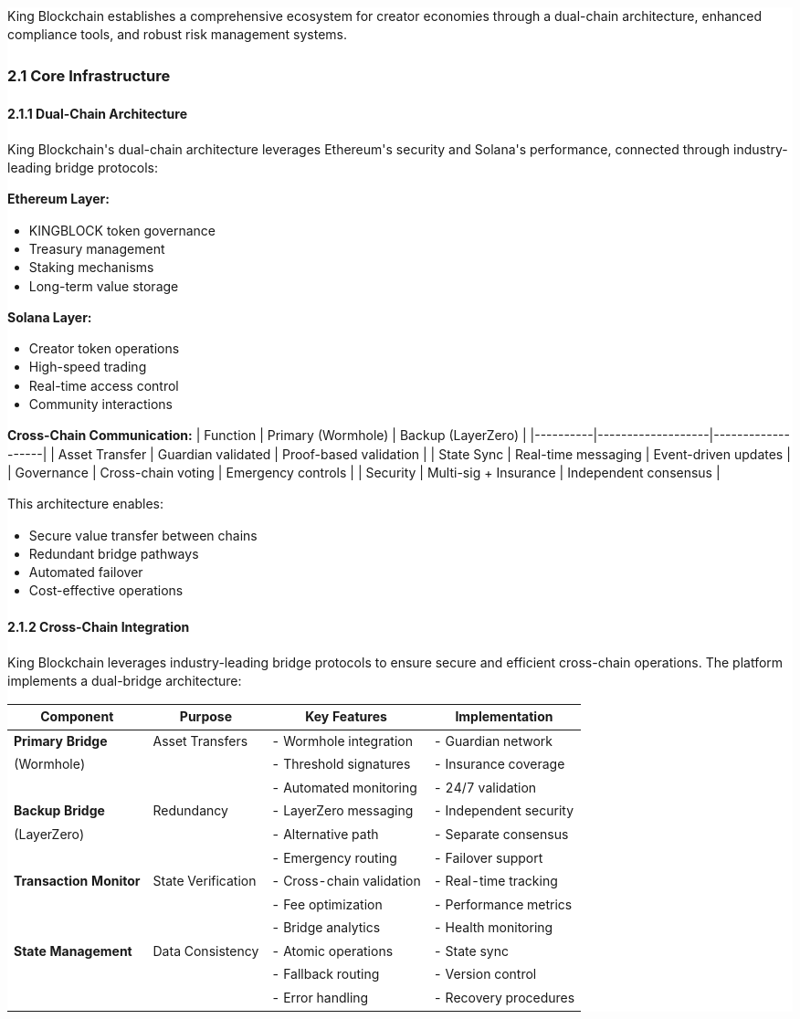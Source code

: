 King Blockchain establishes a comprehensive ecosystem for creator economies through a dual-chain architecture, enhanced compliance tools, and robust risk management systems. 

### 2.1 Core Infrastructure

#### 2.1.1 Dual-Chain Architecture

King Blockchain's dual-chain architecture leverages Ethereum's security and Solana's performance, connected through industry-leading bridge protocols:

**Ethereum Layer:**
- KINGBLOCK token governance
- Treasury management
- Staking mechanisms
- Long-term value storage

**Solana Layer:**
- Creator token operations
- High-speed trading
- Real-time access control
- Community interactions

**Cross-Chain Communication:**
| Function | Primary (Wormhole) | Backup (LayerZero) |
|----------|-------------------|-------------------|
| Asset Transfer | Guardian validated | Proof-based validation |
| State Sync | Real-time messaging | Event-driven updates |
| Governance | Cross-chain voting | Emergency controls |
| Security | Multi-sig + Insurance | Independent consensus |

This architecture enables:
- Secure value transfer between chains
- Redundant bridge pathways
- Automated failover
- Cost-effective operations

#### 2.1.2 Cross-Chain Integration

King Blockchain leverages industry-leading bridge protocols to ensure secure and efficient cross-chain operations. The platform implements a dual-bridge architecture:

| Component | Purpose | Key Features | Implementation |
|-----------|----------|--------------|----------------|
| **Primary Bridge** | Asset Transfers | - Wormhole integration | - Guardian network |
| (Wormhole) | | - Threshold signatures | - Insurance coverage |
| | | - Automated monitoring | - 24/7 validation |
| **Backup Bridge** | Redundancy | - LayerZero messaging | - Independent security |
| (LayerZero) | | - Alternative path | - Separate consensus |
| | | - Emergency routing | - Failover support |
| **Transaction Monitor** | State Verification | - Cross-chain validation | - Real-time tracking |
| | | - Fee optimization | - Performance metrics |
| | | - Bridge analytics | - Health monitoring |
| **State Management** | Data Consistency | - Atomic operations | - State sync |
| | | - Fallback routing | - Version control |
| | | - Error handling | - Recovery procedures |
